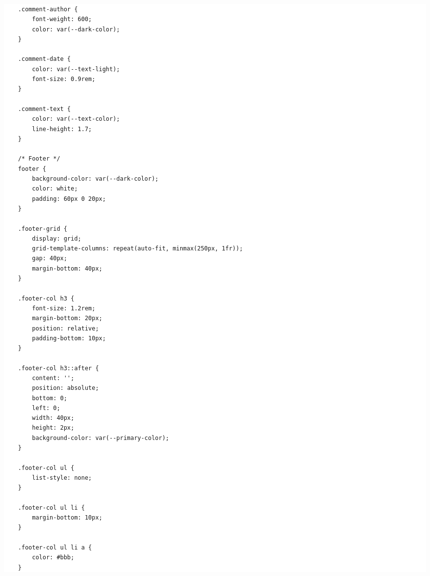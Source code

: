         .comment-author {
            font-weight: 600;
            color: var(--dark-color);
        }
        
        .comment-date {
            color: var(--text-light);
            font-size: 0.9rem;
        }
        
        .comment-text {
            color: var(--text-color);
            line-height: 1.7;
        }
        
        /* Footer */
        footer {
            background-color: var(--dark-color);
            color: white;
            padding: 60px 0 20px;
        }
        
        .footer-grid {
            display: grid;
            grid-template-columns: repeat(auto-fit, minmax(250px, 1fr));
            gap: 40px;
            margin-bottom: 40px;
        }
        
        .footer-col h3 {
            font-size: 1.2rem;
            margin-bottom: 20px;
            position: relative;
            padding-bottom: 10px;
        }
        
        .footer-col h3::after {
            content: '';
            position: absolute;
            bottom: 0;
            left: 0;
            width: 40px;
            height: 2px;
            background-color: var(--primary-color);
        }
        
        .footer-col ul {
            list-style: none;
        }
        
        .footer-col ul li {
            margin-bottom: 10px;
        }
        
        .footer-col ul li a {
            color: #bbb;
        }
        